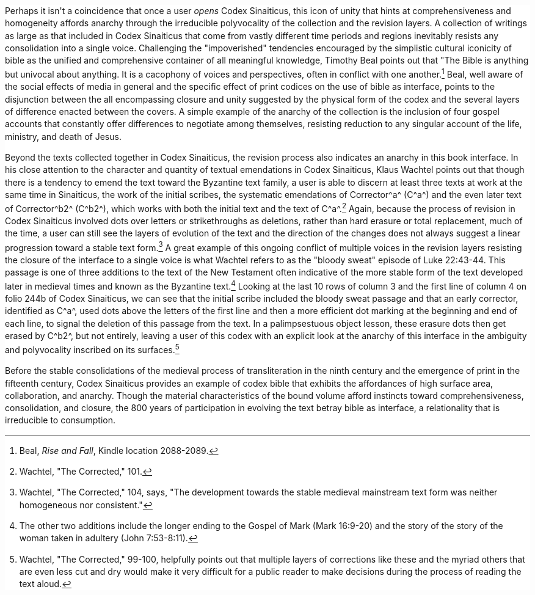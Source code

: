 Perhaps it isn't a coincidence that once a user *opens* Codex Sinaiticus, this icon of unity that hints at comprehensiveness and homogeneity affords anarchy through the irreducible polyvocality of the collection and the revision layers.
A collection of writings as large as that included in Codex Sinaiticus that come from vastly different time periods and regions inevitably resists any consolidation into a single voice.
Challenging the "impoverished" tendencies encouraged by the simplistic cultural iconicity of bible as the unified and comprehensive container of all meaningful knowledge, Timothy Beal points out that "The Bible is anything but univocal about anything.
It is a cacophony of voices and perspectives, often in conflict with one another.[^41] Beal, well aware of the social effects of media in general and the specific effect of print codices on the use of bible as interface, points to the disjunction between the all encompassing closure and unity suggested by the physical form of the codex and the several layers of difference enacted between the covers.
A simple example of the anarchy of the collection is the inclusion of four gospel accounts that constantly offer differences to negotiate among themselves, resisting reduction to any singular account of the life, ministry, and death of Jesus.


Beyond the texts collected together in Codex Sinaiticus, the revision process also indicates an anarchy in this book interface.
In his close attention to the character and quantity of textual emendations in Codex Sinaiticus, Klaus Wachtel points out that though there is a tendency to emend the text toward the Byzantine text family, a user is able to discern at least three texts at work at the same time in Sinaiticus, the work of the initial scribes, the systematic emendations of Corrector^a^ (C^a^) and the even later text of Corrector^b2^ (C^b2^), which works with both the initial text and the text of C^a^.[^42] Again, because the process of revision in Codex Sinaiticus involved dots over letters or strikethroughs as deletions, rather than hard erasure or total replacement, much of the time, a user can still see the layers of evolution of the text and the direction of the changes does not always suggest a linear progression toward a stable text form.[^43] A great example of this ongoing conflict of multiple voices in the revision layers resisting the closure of the interface to a single voice is what Wachtel refers to as the "bloody sweat" episode of Luke 22:43-44.
This passage is one of three additions to the text of the New Testament often indicative of the more stable form of the text developed later in medieval times and known as the Byzantine text.[^44] Looking at the last 10 rows of column 3 and the first line of column 4 on folio 244b of Codex Sinaiticus, we can see that the initial scribe included the bloody sweat passage and that an early corrector, identified as C^a^, used dots above the letters of the first line and then a more efficient dot marking at the beginning and end of each line, to signal the deletion of this passage from the text.
In a palimpsestuous object lesson, these erasure dots then get erased by C^b2^, but not entirely, leaving a user of this codex with an explicit look at the anarchy of this interface in the ambiguity and polyvocality inscribed on its surfaces.[^45]

Before the stable consolidations of the medieval process of transliteration in the ninth century and the emergence of print in the fifteenth century, Codex Sinaiticus provides an example of codex bible that exhibits the affordances of high surface area, collaboration, and anarchy.
Though the material characteristics of the bound volume afford instincts toward comprehensiveness, consolidation, and closure, the 800 years of participation in evolving the text betray bible as interface, a relationality that is irreducible to consumption.

[^17]: Colin H.
Roberts and T.
C.
Skeat, The Birth of the Codex (London: Oxford University Press, 1983), 1.
It is instructive to compare the Wikipedia definition of book (https://en.m.wikipedia.org/wiki/Book) and the google definition of book (search for "define book" in google) with this codex definition from Roberts and Skeat.
It is clear that in contemporary parlance, book and codex mean the same thing.
This is more evidence that codex has come to dominate the contemporary imagination of book.


[^18]: Roberts and Skeat, *The Birth of the Codex*, 11-12.
[^19]: The ancient helpdesk parody video that has circulated on YouTube provides a helpful, though hyperbolic, depiction of the assumptions we make about codex as a technology since we are so familiar with it.
[^20]: See Graham Stanton, Jesus and Gospel (Cambridge, UK: Cambridge University Press, 2004), 174, for a discussion of the leaf tablets found at Vindolanda.
[^21]: O'Donnell, *Avatars of the Word*, 54.
[^22]: Roberts and Skeat, The Birth of the Codex, 24-25.
[^23]: James Joseph O'Donnell, Avatars of the Word: From Papyrus to Cyberspace (Cambridge, Mass: Harvard University Press, 1998), 54, says, "The history of medieval manuscripts is the history of the exploitation of the possibilities of the codex page.”
[^24]: Gamble, *Books and Readers*, 55-56, 63.
[^25]: More recent machine reading techniques such as those used in Natural Language Processing tasks such as topic modeling can involve access to text that approaches randomness.
[^26]: I have a particular affinity for this codex both because I have spent some time exploring the manuscript itself but also because of its name.
[^27]: The enactment of the Codex Sinaiticus project itself raises all kinds of interesting questions regarding bible as interface by combining digitization techniques, xml encoding, and web design to provide a collection of online interfaces to offer contact with this ancient codex interface.
[^28]: See "Content" in the Codex Sinaiticus Project, http://www.codexsinaiticus.org/en/codex/content.aspx, accessed on August 20, 2017, for a detailed description of the contents of the codex.
[^29]: For a description of the physical characteristics of Codex Sinaiticus and its relationship to other early Christian codices, along with a robust bibliography for other conversation partners regarding the materiality of Codex Sinaiticus, see Harry Gamble, "Codex Sinaiticus in Its Fourth Century Setting," 3-5.
[^30]: See Parker, *Introduction to New Testament Manuscripts*, 315-16 and Jongkind, *Scribal Habits of Codex Sinaiticus*, 109-120 for more information on the Eusebian apparatus in Codex Sinaiticus in particular.
[^31]: This continuation of *scripta continua* across line breaks is one reason Gamble, "Codex Sinaiticus in Its Fourth Century Setting," 11, suggests that Codex Sinaiticus was unlikely used as a cathedral bible for public reading in services.
[^32]: Gamble, *Books and Readers*, 203.
[^33]: Klaus Wachtel, "The Corrected New Testament Text of Codex Sinaiticus," 97.
[^34]: Wachtel, "The Corrected New Testament Text," 98, suggests three layers of corrections in the New Testament portion spanning from the forth to the twelfth centuries.
[^35]: Gamble, "Codex Sinaiticus in Its Fourth Century Setting," 7-12, summarizes the main arguments for this connection, primarily based on Skeat's many articulations of the possibility.
[^36]: Gamble, "Codex Sinaiticus," 11.
[^37]: For extensive studies of the scribal activity in Codex Sinaiticus, see the classic work by Milne and Skeat, *Scribes and Correctors*, and more recently, Jongkind, *Scribal Habits*.
[^38]: For more details on this summary, see http://codexsinaiticus.org/en/project/transcription_detailed.aspx, accessed on August 20, 2017.
[^39]: Gamble, "Codex Sinaiticus," 4.
[^40]: Kraft, "The Codex and Canon Consciousness," http://ccat.sas.upenn.edu/gopher/other/journals/kraftpub/Christianity/Canon, accessed on August 20, 2017, and Gamble, "Codex Sinaiticus," 5, for a brief caution and reference to many works exploring the relationship in detail.
[^41]: Beal, *Rise and Fall*, Kindle location 2088-2089.
[^42]: Wachtel, "The Corrected," 101.
[^43]: Wachtel, "The Corrected," 104, says, "The development towards the stable medieval mainstream text form was neither homogeneous nor consistent."
[^44]: The other two additions include the longer ending to the Gospel of Mark (Mark 16:9-20) and the story of the story of the woman taken in adultery (John 7:53-8:11).
[^45]: Wachtel, "The Corrected," 99-100, helpfully points out that multiple layers of corrections like these and the myriad others that are even less cut and dry would make it very difficult for a public reader to make decisions during the process of reading the text aloud.
